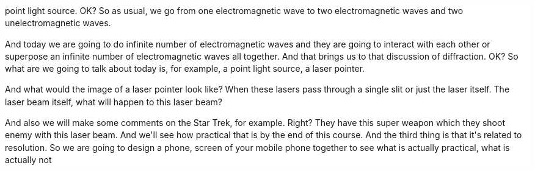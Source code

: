   <span m="94310">point</span> <span m="94560">light</span> <span m="94850">source.</span>
  <span m="95980">OK?</span> <span m="96370">So</span> <span m="96930">as</span> <span
  m="97210">usual,</span> <span m="97840">we</span> <span m="98380">go</span> <span
  m="98680">from</span> <span m="99260">one</span> <span m="99520">electromagnetic</span>
  <span m="100420">wave</span> <span m="100810">to</span> <span m="101020">two</span>
  <span m="101630">electromagnetic</span> <span m="102490">waves</span> <span m="103150">and</span>
  <span m="103300">two</span> <span m="103660">unelectromagnetic</span> <span m="104830">waves.</span></p><p><span
  m="105160">And</span> <span m="105310">today</span> <span m="106240">we</span> <span
  m="106360">are</span> <span m="106450">going</span> <span m="106660">to</span> <span
  m="106810">do</span> <span m="107780">infinite</span> <span m="108190">number</span>
  <span m="109360">of</span> <span m="109770">electromagnetic</span> <span m="110120">waves</span>
  <span m="110710">and</span> <span m="110860">they</span> <span m="111010">are</span>
  <span m="111100">going</span> <span m="111340">to</span> <span m="113350">interact
  with each other</span> <span m="114210">or</span> <span m="114530">superpose</span>
  <span m="115270">an</span> <span m="115780">infinite</span> <span m="116170">number</span>
  <span m="116430">of</span> <span m="116860">electromagnetic</span> <span m="117520">waves</span>
  <span m="117880">all</span> <span m="118080">together.</span> <span m="119080">And</span>
  <span m="119210">that</span> <span m="119500">brings</span> <span m="119800">us</span>
  <span m="120070">to</span> <span m="120330">that</span> <span m="120490">discussion</span>
  <span m="121390">of</span> <span m="123070">diffraction.</span> <span m="124360">OK?</span>
  <span m="125260">So</span> <span m="125770">what</span> <span m="126100">are</span>
  <span m="126160">we</span> <span m="126280">going</span> <span m="126460">to</span>
  <span m="126580">talk</span> <span m="126820">about</span> <span m="127090">today</span>
  <span m="127980">is,</span> <span m="128550">for</span> <span m="128750">example,</span>
  <span m="129570">a</span> <span m="129960">point</span> <span m="130265">light</span>
  <span m="130570">source,</span> <span m="131140">a</span> <span m="131740">laser</span>
  <span m="132160">pointer.</span></p><p><span m="132790">And</span> <span m="132940">what</span>
  <span m="133150">would</span> <span m="133510">the</span> <span m="133690">image</span>
  <span m="134230">of</span> <span m="134440">a</span> <span m="134500">laser</span>
  <span m="134860">pointer</span> <span m="135370">look</span> <span m="135670">like?</span>
  <span m="137410">When</span> <span m="137710">these</span> <span m="137890">lasers</span>
  <span m="138260">pass</span> <span m="138580">through</span> <span m="138820">a</span>
  <span m="138910">single</span> <span m="139390">slit</span> <span m="140260">or</span>
  <span m="142190">just</span> <span m="142810">the</span> <span m="142990">laser</span>
  <span m="143440">itself.</span> <span m="143920">The</span> <span m="144010">laser</span>
  <span m="144280">beam</span> <span m="144470">itself,</span> <span m="145080">what</span>
  <span m="145570">will</span> <span m="145720">happen</span> <span m="146020">to</span>
  <span m="146140">this</span> <span m="146300">laser</span> <span m="146620">beam?</span></p><p><span
  m="147510">And</span> <span m="147700">also</span> <span m="149330">we</span> <span
  m="149470">will</span> <span m="149680">make</span> <span m="149950">some</span>
  <span m="150220">comments</span> <span m="150490">on</span> <span m="150830">the</span>
  <span m="151550">Star</span> <span m="151910">Trek,</span> <span m="152320">for</span>
  <span m="152440">example.</span> <span m="153100">Right?</span> <span m="153505">They</span>
  <span m="153610">have</span> <span m="153820">this</span> <span m="154600">super</span>
  <span m="155060">weapon</span> <span m="155520">which</span> <span m="156405">they</span>
  <span m="156680">shoot</span> <span m="156970">enemy</span> <span m="158250">with</span>
  <span m="158920">this</span> <span m="159160">laser</span> <span m="159580">beam.</span>
  <span m="159840">And</span> <span m="160100">we'll</span> <span m="160330">see</span>
  <span m="160510">how</span> <span m="160720">practical</span> <span m="161380">that</span>
  <span m="161620">is</span> <span m="162310">by</span> <span m="162490">the</span>
  <span m="162640">end</span> <span m="162820">of</span> <span m="162940">this</span>
  <span m="163120">course.</span> <span m="164710">And</span> <span m="164800">the</span>
  <span m="164950">third</span> <span m="165220">thing</span> <span m="165520">is</span>
  <span m="165670">that</span> <span m="166060">it's</span> <span m="166240">related</span>
  <span m="166720">to</span> <span m="167140">resolution.</span> <span m="168380">So</span>
  <span m="168400">we</span> <span m="168520">are</span> <span m="168580">going</span>
  <span m="168790">to</span> <span m="168910">design</span> <span m="169780">a</span>
  <span m="169870">phone,</span> <span m="170950">screen</span> <span m="171630">of</span>
  <span m="172070">your</span> <span m="172480">mobile</span> <span m="172870">phone</span>
  <span m="173140">together</span> <span m="174640">to</span> <span m="174790">see</span>
  <span m="175060">what</span> <span m="175240">is actually</span> <span m="175660">practical,</span>
  <span m="176230">what</span> <span m="176380">is actually</span> <span m="176830">not</span>